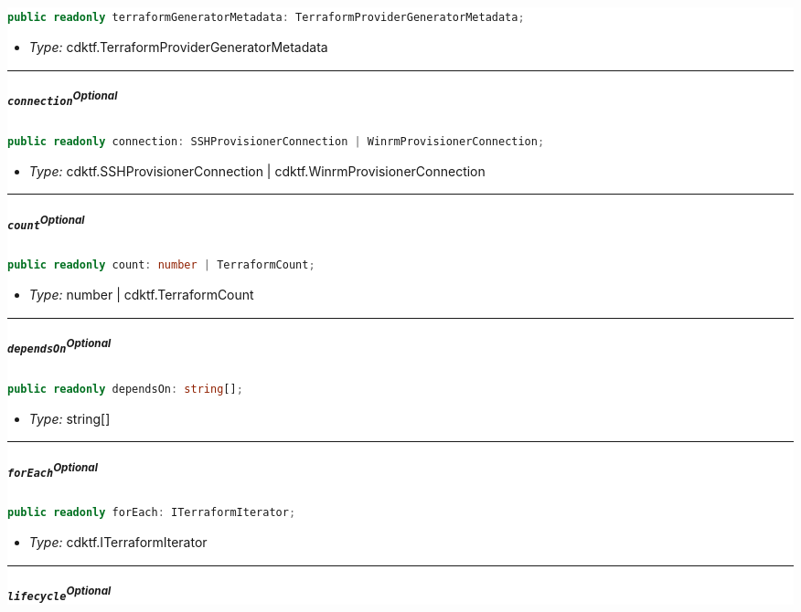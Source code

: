 ```typescript
public readonly terraformGeneratorMetadata: TerraformProviderGeneratorMetadata;
```

- *Type:* cdktf.TerraformProviderGeneratorMetadata

---

##### `connection`<sup>Optional</sup> <a name="connection" id="@cdktf/provider-launchdarkly.customRole.CustomRole.property.connection"></a>

```typescript
public readonly connection: SSHProvisionerConnection | WinrmProvisionerConnection;
```

- *Type:* cdktf.SSHProvisionerConnection | cdktf.WinrmProvisionerConnection

---

##### `count`<sup>Optional</sup> <a name="count" id="@cdktf/provider-launchdarkly.customRole.CustomRole.property.count"></a>

```typescript
public readonly count: number | TerraformCount;
```

- *Type:* number | cdktf.TerraformCount

---

##### `dependsOn`<sup>Optional</sup> <a name="dependsOn" id="@cdktf/provider-launchdarkly.customRole.CustomRole.property.dependsOn"></a>

```typescript
public readonly dependsOn: string[];
```

- *Type:* string[]

---

##### `forEach`<sup>Optional</sup> <a name="forEach" id="@cdktf/provider-launchdarkly.customRole.CustomRole.property.forEach"></a>

```typescript
public readonly forEach: ITerraformIterator;
```

- *Type:* cdktf.ITerraformIterator

---

##### `lifecycle`<sup>Optional</sup> <a name="lifecycle" id="@cdktf/provider-launchdarkly.customRole.CustomRole.property.lifecycle"></a>
